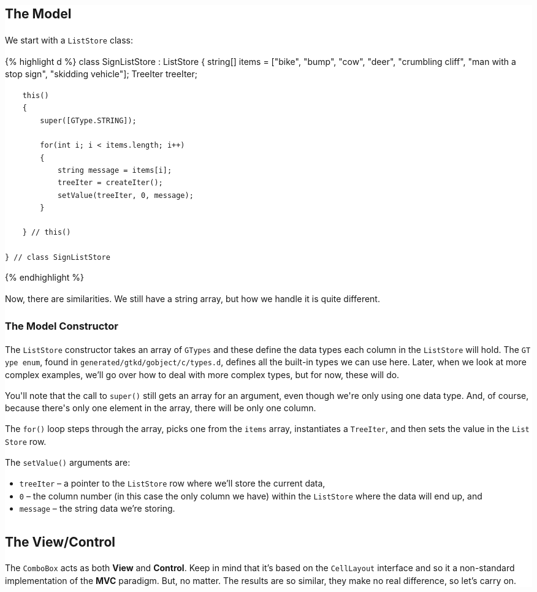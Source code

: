 ## The Model

We start with a `ListStore` class:

{% highlight d %}
	class SignListStore : ListStore
	{
		string[] items = ["bike", "bump", "cow", "deer", "crumbling cliff", "man with a stop sign", "skidding vehicle"];
		TreeIter treeIter;
		
		this()
		{
			super([GType.STRING]);
			
			for(int i; i < items.length; i++)
			{
				string message = items[i];
				treeIter = createIter();
				setValue(treeIter, 0, message);
			}
	
		} // this()
	
	} // class SignListStore
{% endhighlight %}

Now, there are similarities. We still have a string array, but how we handle it is quite different.

### The Model Constructor

The `ListStore` constructor takes an array of `GTypes` and these define the data types each column in the `ListStore` will hold. The `GType enum`, found in `generated/gtkd/gobject/c/types.d`, defines all the built-in types we can use here. Later, when we look at more complex examples, we’ll go over how to deal with more complex types, but for now, these will do.

You'll note that the call to `super()` still gets an array for an argument, even though we're only using one data type. And, of course, because there's only one element in the array, there will be only one column.

The `for()` loop steps through the array, picks one from the `items` array, instantiates a `TreeIter`, and then sets the value in the `ListStore` row.

The `setValue()` arguments are:

- `treeIter` – a pointer to the `ListStore` row where we’ll store the current data,
- `0` – the column number (in this case the only column we have) within the `ListStore` where the data will end up, and
- `message` – the string data we’re storing.

## The View/Control

The `ComboBox` acts as both **View** and **Control**. Keep in mind that it’s based on the `CellLayout` interface and so it a non-standard implementation of the **MVC** paradigm. But, no matter. The results are so similar, they make no real difference, so let’s carry on.
